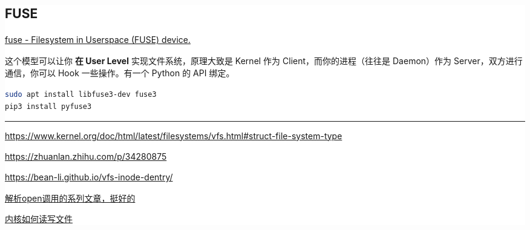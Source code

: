 ## FUSE

[fuse - Filesystem in Userspace (FUSE) device.](https://man7.org/linux/man-pages/man4/fuse.4.html)

这个模型可以让你 **在 User Level** 实现文件系统，原理大致是 Kernel 作为 Client，而你的进程（往往是 Daemon）作为 Server，双方进行通信，你可以 Hook 一些操作。有一个 Python 的 API 绑定。

```sh
sudo apt install libfuse3-dev fuse3
pip3 install pyfuse3
```

---

<https://www.kernel.org/doc/html/latest/filesystems/vfs.html#struct-file-system-type>

<https://zhuanlan.zhihu.com/p/34280875>

<https://bean-li.github.io/vfs-inode-dentry/>

[解析open调用的系列文章，挺好的](https://juejin.cn/post/6844903926735568904)

[内核如何读写文件](https://stackoverflow.com/questions/1184274/read-write-files-within-a-linux-kernel-module)
